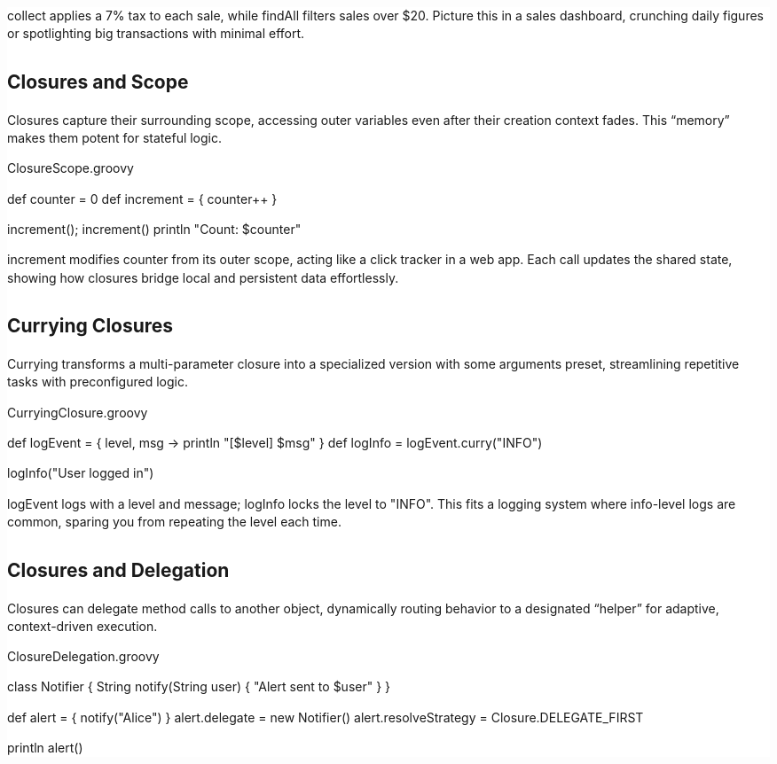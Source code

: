 collect applies a 7% tax to each sale, while findAll
filters sales over $20. Picture this in a sales dashboard, crunching daily
figures or spotlighting big transactions with minimal effort.

## Closures and Scope

Closures capture their surrounding scope, accessing outer variables even after
their creation context fades. This “memory” makes them potent for stateful
logic.

ClosureScope.groovy
  

def counter = 0
def increment = { counter++ }

increment(); increment()
println "Count: $counter"

increment modifies counter from its outer scope,
acting like a click tracker in a web app. Each call updates the shared state,
showing how closures bridge local and persistent data effortlessly.

## Currying Closures

Currying transforms a multi-parameter closure into a specialized version with
some arguments preset, streamlining repetitive tasks with preconfigured logic.

CurryingClosure.groovy
  

def logEvent = { level, msg -&gt; println "[$level] $msg" }
def logInfo = logEvent.curry("INFO")

logInfo("User logged in")

logEvent logs with a level and message; logInfo locks
the level to "INFO". This fits a logging system where info-level logs are
common, sparing you from repeating the level each time.

## Closures and Delegation

Closures can delegate method calls to another object, dynamically routing
behavior to a designated “helper” for adaptive, context-driven execution.

ClosureDelegation.groovy
  

class Notifier {
    String notify(String user) { "Alert sent to $user" }
}

def alert = { notify("Alice") }
alert.delegate = new Notifier()
alert.resolveStrategy = Closure.DELEGATE_FIRST

println alert()
